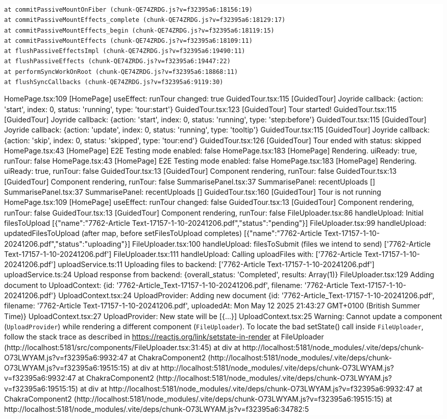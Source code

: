     at commitPassiveMountOnFiber (chunk-QE74ZRDG.js?v=f32395a6:18156:19)
    at commitPassiveMountEffects_complete (chunk-QE74ZRDG.js?v=f32395a6:18129:17)
    at commitPassiveMountEffects_begin (chunk-QE74ZRDG.js?v=f32395a6:18119:15)
    at commitPassiveMountEffects (chunk-QE74ZRDG.js?v=f32395a6:18109:11)
    at flushPassiveEffectsImpl (chunk-QE74ZRDG.js?v=f32395a6:19490:11)
    at flushPassiveEffects (chunk-QE74ZRDG.js?v=f32395a6:19447:22)
    at performSyncWorkOnRoot (chunk-QE74ZRDG.js?v=f32395a6:18868:11)
    at flushSyncCallbacks (chunk-QE74ZRDG.js?v=f32395a6:9119:30)
HomePage.tsx:109 [HomePage] useEffect: runTour changed: true
GuidedTour.tsx:115 [GuidedTour] Joyride callback: {action: 'start', index: 0, status: 'running', type: 'tour:start'}
GuidedTour.tsx:123 [GuidedTour] Tour started!
GuidedTour.tsx:115 [GuidedTour] Joyride callback: {action: 'start', index: 0, status: 'running', type: 'step:before'}
GuidedTour.tsx:115 [GuidedTour] Joyride callback: {action: 'update', index: 0, status: 'running', type: 'tooltip'}
GuidedTour.tsx:115 [GuidedTour] Joyride callback: {action: 'skip', index: 0, status: 'skipped', type: 'tour:end'}
GuidedTour.tsx:126 [GuidedTour] Tour ended with status: skipped
HomePage.tsx:43 [HomePage] E2E Testing mode enabled: false
HomePage.tsx:183 [HomePage] Rendering. uiReady: true, runTour: false
HomePage.tsx:43 [HomePage] E2E Testing mode enabled: false
HomePage.tsx:183 [HomePage] Rendering. uiReady: true, runTour: false
GuidedTour.tsx:13 [GuidedTour] Component rendering, runTour: false
GuidedTour.tsx:13 [GuidedTour] Component rendering, runTour: false
SummarisePanel.tsx:37 SummarisePanel: recentUploads []
SummarisePanel.tsx:37 SummarisePanel: recentUploads []
GuidedTour.tsx:160 [GuidedTour] Tour is not running
HomePage.tsx:109 [HomePage] useEffect: runTour changed: false
GuidedTour.tsx:13 [GuidedTour] Component rendering, runTour: false
GuidedTour.tsx:13 [GuidedTour] Component rendering, runTour: false
FileUploader.tsx:86 handleUpload: Initial filesToUpload [{"name":"7762-Article Text-17157-1-10-20241206.pdf","status":"pending"}]
FileUploader.tsx:99 handleUpload: updatedFilesToUpload (after map, before setFilesToUpload completes) [{"name":"7762-Article Text-17157-1-10-20241206.pdf","status":"uploading"}]
FileUploader.tsx:100 handleUpload: filesToSubmit (files we intend to send) ['7762-Article Text-17157-1-10-20241206.pdf']
FileUploader.tsx:111 handleUpload: Calling uploadFiles with: ['7762-Article Text-17157-1-10-20241206.pdf']
uploadService.ts:11 Uploading files to backend: ['7762-Article Text-17157-1-10-20241206.pdf']
uploadService.ts:24 Upload response from backend: {overall_status: 'Completed', results: Array(1)}
FileUploader.tsx:129 Adding document to UploadContext: {id: '7762-Article_Text-17157-1-10-20241206.pdf', filename: '7762-Article Text-17157-1-10-20241206.pdf'}
UploadContext.tsx:24 UploadProvider: Adding new document {id: '7762-Article_Text-17157-1-10-20241206.pdf', filename: '7762-Article Text-17157-1-10-20241206.pdf', uploadedAt: Mon May 12 2025 21:43:27 GMT+0100 (British Summer Time)}
UploadContext.tsx:27 UploadProvider: New state will be [{…}]
UploadContext.tsx:25 Warning: Cannot update a component (`UploadProvider`) while rendering a different component (`FileUploader`). To locate the bad setState() call inside `FileUploader`, follow the stack trace as described in https://reactjs.org/link/setstate-in-render
    at FileUploader (http://localhost:5181/src/components/FileUploader.tsx:31:45)
    at div
    at http://localhost:5181/node_modules/.vite/deps/chunk-O73LWYAM.js?v=f32395a6:9932:47
    at ChakraComponent2 (http://localhost:5181/node_modules/.vite/deps/chunk-O73LWYAM.js?v=f32395a6:19515:15)
    at div
    at http://localhost:5181/node_modules/.vite/deps/chunk-O73LWYAM.js?v=f32395a6:9932:47
    at ChakraComponent2 (http://localhost:5181/node_modules/.vite/deps/chunk-O73LWYAM.js?v=f32395a6:19515:15)
    at div
    at http://localhost:5181/node_modules/.vite/deps/chunk-O73LWYAM.js?v=f32395a6:9932:47
    at ChakraComponent2 (http://localhost:5181/node_modules/.vite/deps/chunk-O73LWYAM.js?v=f32395a6:19515:15)
    at http://localhost:5181/node_modules/.vite/deps/chunk-O73LWYAM.js?v=f32395a6:34782:5